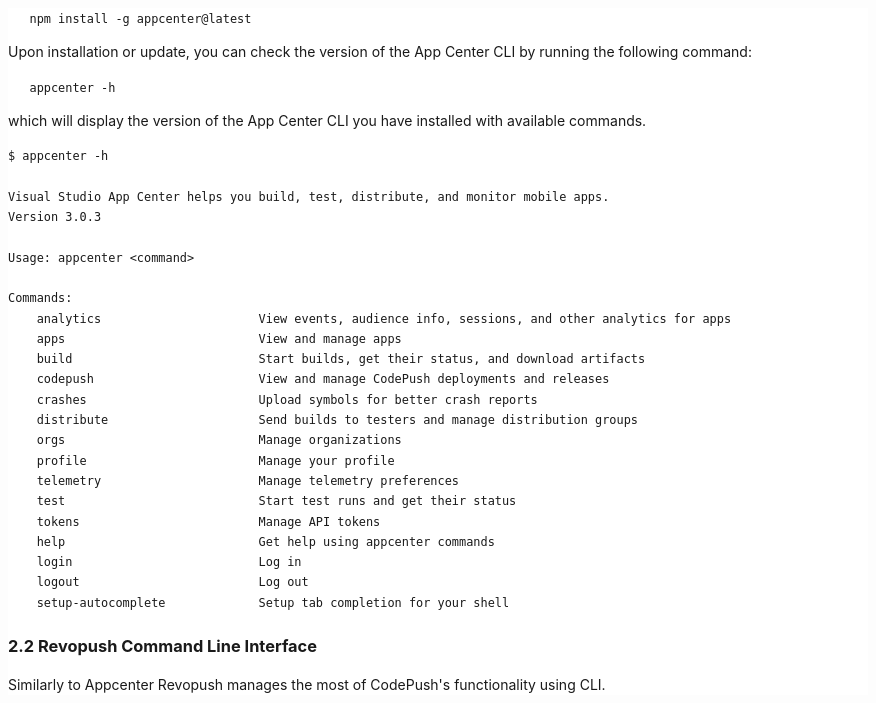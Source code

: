 ```shell
   npm install -g appcenter@latest
```

Upon installation or update, you can check the version of the App Center CLI by running the following command:

```shell
   appcenter -h
```

which will display the version of the App Center CLI you have installed with available commands.

```shell
$ appcenter -h 

Visual Studio App Center helps you build, test, distribute, and monitor mobile apps.
Version 3.0.3

Usage: appcenter <command>

Commands:
    analytics                      View events, audience info, sessions, and other analytics for apps                                                        
    apps                           View and manage apps                                                                                                      
    build                          Start builds, get their status, and download artifacts                                                                    
    codepush                       View and manage CodePush deployments and releases                                                                         
    crashes                        Upload symbols for better crash reports                                                                                   
    distribute                     Send builds to testers and manage distribution groups                                                                     
    orgs                           Manage organizations                                                                                                      
    profile                        Manage your profile                                                                                                       
    telemetry                      Manage telemetry preferences                                                                                              
    test                           Start test runs and get their status                                                                                      
    tokens                         Manage API tokens                                                                                                         
    help                           Get help using appcenter commands                                                                                         
    login                          Log in                                                                                                                    
    logout                         Log out                                                                                                                   
    setup-autocomplete             Setup tab completion for your shell 
```

### 2.2 Revopush Command Line Interface
Similarly to Appcenter Revopush manages the most of CodePush's functionality using CLI.
